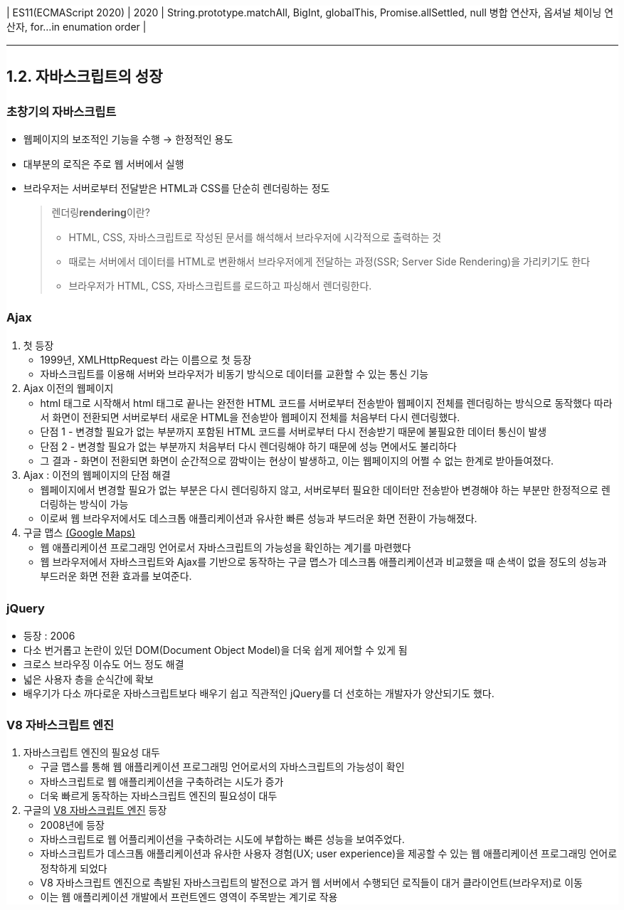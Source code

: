| ES11(ECMAScript 2020) | 2020      | String.prototype.matchAll, BigInt, globalThis, Promise.allSettled, null 병합 연산자, 옵셔널 체이닝 연산자, for…in enumation order |

------

## 1.2. 자바스크립트의 성장

### 초창기의 자바스크립트

- 웹페이지의 보조적인 기능을 수행 → 한정적인 용도

- 대부분의 로직은 주로 웹 서버에서 실행

- 브라우저는 서버로부터 전달받은 HTML과 CSS를 단순히 렌더링하는 정도

  > 렌더링**rendering**이란?
  >
  > - HTML, CSS, 자바스크립트로 작성된 문서를 해석해서 브라우저에 시각적으로 출력하는 것
  >
  > - 때로는 서버에서 데이터를 HTML로 변환해서 브라우저에게 전달하는 과정(SSR; Server Side Rendering)을 가리키기도 한다
  >
  > - 브라우저가 HTML, CSS, 자바스크립트를 로드하고 파싱해서 렌더링한다.

### Ajax

1. 첫 등장
   - 1999년, XMLHttpRequest 라는 이름으로 첫 등장
   - 자바스크립트를 이용해 서버와 브라우저가 비동기 방식으로 데이터를 교환할 수 있는 통신 기능
2. Ajax 이전의 웹페이지
   - html 태그로 시작해서 html 태그로 끝나는 완전한 HTML 코드를 서버로부터 전송받아 웹페이지 전체를 렌더링하는 방식으로 동작했다 따라서 화면이 전환되면 서버로부터 새로운 HTML을 전송받아 웹페이지 전체를 처음부터 다시 렌더링했다.
   - 단점 1 - 변경할 필요가 없는 부분까지 포함된 HTML 코드를 서버로부터 다시 전송받기 때문에 불필요한 데이터 통신이 발생
   - 단점 2 - 변경할 필요가 없는 부분까지 처음부터 다시 렌더링해야 하기 때문에 성능 면에서도 불리하다
   - 그 결과 - 화면이 전환되면 화면이 순간적으로 깜박이는 현상이 발생하고, 이는 웹페이지의 어쩔 수 없는 한계로 받아들여졌다.
3. Ajax : 이전의 웹페이지의 단점 해결
   - 웹페이지에서 변경할 필요가 없는 부분은 다시 렌더링하지 않고, 서버로부터 필요한 데이터만 전송받아 변경해야 하는 부분만 한정적으로 렌더링하는 방식이 가능
   - 이로써 웹 브라우저에서도 데스크톱 애플리케이션과 유사한 빠른 성능과 부드러운 화면 전환이 가능해졌다.
4. 구글 맵스 [(Google Maps)](https://www.google.com/maps)
   - 웹 애플리케이션 프로그래밍 언어로서 자바스크립트의 가능성을 확인하는 계기를 마련했다
   - 웹 브라우저에서 자바스크립트와 Ajax를 기반으로 동작하는 구글 맵스가 데스크톱 애플리케이션과 비교했을 때 손색이 없을 정도의 성능과 부드러운 화면 전환 효과를 보여준다.

### **jQuery**

- 등장 : 2006
- 다소 번거롭고 논란이 있던 DOM(Document Object Model)을 더욱 쉽게 제어할 수 있게 됨
- 크로스 브라우징 이슈도 어느 정도 해결
- 넓은 사용자 층을 순식간에 확보
- 배우기가 다소 까다로운 자바스크립트보다 배우기 쉽고 직관적인 jQuery를 더 선호하는 개발자가 양산되기도 했다.

### **V8 자바스크립트 엔진**

1. 자바스크립트 엔진의 필요성 대두
   - 구글 맵스를 통해 웹 애플리케이션 프로그래밍 언어로서의 자바스크립트의 가능성이 확인
   - 자바스크립트로 웹 애플리케이션을 구축하려는 시도가 증가
   - 더욱 빠르게 동작하는 자바스크립트 엔진의 필요성이 대두
2. 구글의 [V8 자바스크립트 엔진](https://v8.dev/) 등장
   - 2008년에 등장
   - 자바스크립트로 웹 어플리케이션을 구축하려는 시도에 부합하는 빠른 성능을 보여주었다.
   - 자바스크립트가 데스크톱 애플리케이션과 유사한 사용자 경험(UX; user experience)을 제공할 수 있는 웹 애플리케이션 프로그래밍 언어로 정착하게 되었다
   - V8 자바스크립트 엔진으로 촉발된 자바스크립트의 발전으로 과거 웹 서버에서 수행되던 로직들이 대거 클라이언트(브라우저)로 이동
   - 이는 웹 애플리케이션 개발에서 프런트엔드 영역이 주목받는 계기로 작용
